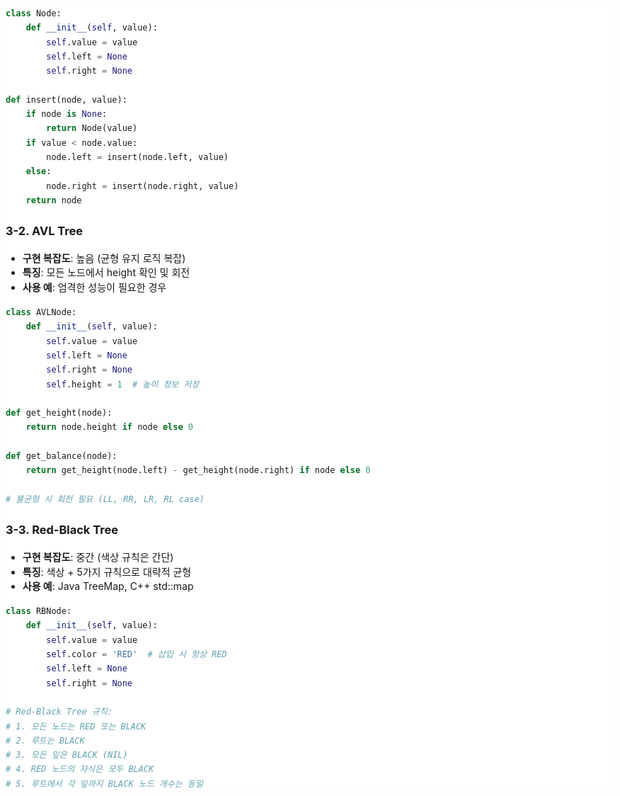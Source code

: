 ```python
class Node:
    def __init__(self, value):
        self.value = value
        self.left = None
        self.right = None

def insert(node, value):
    if node is None:
        return Node(value)
    if value < node.value:
        node.left = insert(node.left, value)
    else:
        node.right = insert(node.right, value)
    return node
```

### 3-2. AVL Tree
- **구현 복잡도**: 높음 (균형 유지 로직 복잡)
- **특징**: 모든 노드에서 height 확인 및 회전
- **사용 예**: 엄격한 성능이 필요한 경우

```python
class AVLNode:
    def __init__(self, value):
        self.value = value
        self.left = None
        self.right = None
        self.height = 1  # 높이 정보 저장

def get_height(node):
    return node.height if node else 0

def get_balance(node):
    return get_height(node.left) - get_height(node.right) if node else 0

# 불균형 시 회전 필요 (LL, RR, LR, RL case)
```

### 3-3. Red-Black Tree
- **구현 복잡도**: 중간 (색상 규칙은 간단)
- **특징**: 색상 + 5가지 규칙으로 대략적 균형
- **사용 예**: Java TreeMap, C++ std::map

```python
class RBNode:
    def __init__(self, value):
        self.value = value
        self.color = 'RED'  # 삽입 시 항상 RED
        self.left = None
        self.right = None

# Red-Black Tree 규칙:
# 1. 모든 노드는 RED 또는 BLACK
# 2. 루트는 BLACK
# 3. 모든 잎은 BLACK (NIL)
# 4. RED 노드의 자식은 모두 BLACK
# 5. 루트에서 각 잎까지 BLACK 노드 개수는 동일
```
